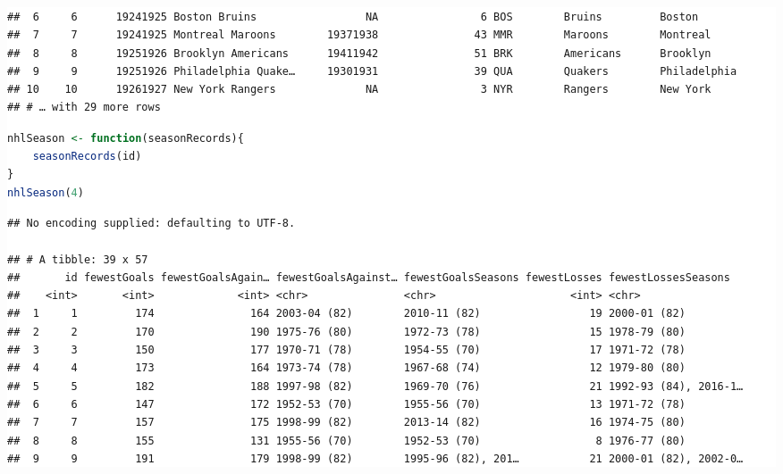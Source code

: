     ##  6     6      19241925 Boston Bruins                 NA                6 BOS        Bruins         Boston       
    ##  7     7      19241925 Montreal Maroons        19371938               43 MMR        Maroons        Montreal     
    ##  8     8      19251926 Brooklyn Americans      19411942               51 BRK        Americans      Brooklyn     
    ##  9     9      19251926 Philadelphia Quake…     19301931               39 QUA        Quakers        Philadelphia 
    ## 10    10      19261927 New York Rangers              NA                3 NYR        Rangers        New York     
    ## # … with 29 more rows

``` r
nhlSeason <- function(seasonRecords){
    seasonRecords(id)
}
nhlSeason(4)
```

    ## No encoding supplied: defaulting to UTF-8.

    ## # A tibble: 39 x 57
    ##       id fewestGoals fewestGoalsAgain… fewestGoalsAgainst… fewestGoalsSeasons fewestLosses fewestLossesSeasons  
    ##    <int>       <int>             <int> <chr>               <chr>                     <int> <chr>                
    ##  1     1         174               164 2003-04 (82)        2010-11 (82)                 19 2000-01 (82)         
    ##  2     2         170               190 1975-76 (80)        1972-73 (78)                 15 1978-79 (80)         
    ##  3     3         150               177 1970-71 (78)        1954-55 (70)                 17 1971-72 (78)         
    ##  4     4         173               164 1973-74 (78)        1967-68 (74)                 12 1979-80 (80)         
    ##  5     5         182               188 1997-98 (82)        1969-70 (76)                 21 1992-93 (84), 2016-1…
    ##  6     6         147               172 1952-53 (70)        1955-56 (70)                 13 1971-72 (78)         
    ##  7     7         157               175 1998-99 (82)        2013-14 (82)                 16 1974-75 (80)         
    ##  8     8         155               131 1955-56 (70)        1952-53 (70)                  8 1976-77 (80)         
    ##  9     9         191               179 1998-99 (82)        1995-96 (82), 201…           21 2000-01 (82), 2002-0…